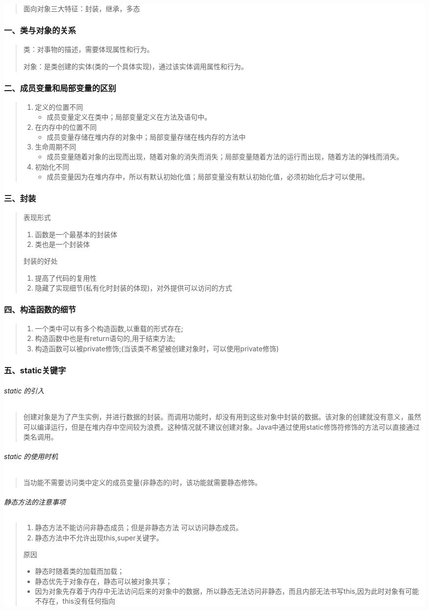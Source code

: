 > 面向对象三大特征：封装，继承，多态

### 一、类与对象的关系

>类：对事物的描述，需要体现属性和行为。
>
>对象：是类创建的实体(类的一个具体实现)，通过该实体调用属性和行为。

### 二、成员变量和局部变量的区别

> 1. 定义的位置不同  
>    - 成员变量定义在类中；局部变量定义在方法及语句中。
> 2. 在内存中的位置不同 
>    - 成员变量存储在堆内存的对象中；局部变量存储在栈内存的方法中
> 3. 生命周期不同  
>    - 成员变量随着对象的出现而出现，随着对象的消失而消失；局部变量随着方法的运行而出现，随着方法的弹栈而消失。
> 4. 初始化不同 
>    - 成员变量因为在堆内存中，所以有默认初始化值；局部变量没有默认初始化值，必须初始化后才可以使用。

### 三、封装

>表现形式
>
>1. 函数是一个最基本的封装体
>2. 类也是一个封装体
>
>封装的好处
>
>1. 提高了代码的复用性
>2. 隐藏了实现细节(私有化时封装的体现)，对外提供可以访问的方式

### 四、构造函数的细节

> 1. 一个类中可以有多个构造函数,以重载的形式存在;
> 2. 构造函数中也是有return语句的,用于结束方法;
> 3. 构造函数可以被private修饰;(当该类不希望被创建对象时，可以使用private修饰)

### 五、static关键字

###### static 的引入

> ​		创建对象是为了产生实例，并进行数据的封装。而调用功能时，却没有用到这些对象中封装的数据。该对象的创建就没有意义，虽然可以编译运行，但是在堆内存中空间较为浪费。这种情况就不建议创建对象。Java中通过使用static修饰符修饰的方法可以直接通过类名调用。

###### static 的使用时机

> 当功能不需要访问类中定义的成员变量(非静态的)时，该功能就需要静态修饰。

###### 静态方法的注意事项

> 1. 静态方法不能访问非静态成员；但是非静态方法	可以访问静态成员。
> 2. 静态方法中不允许出现this,super关键字。
>
> 原因
>
> - 静态时随着类的加载而加载；
> - 静态优先于对象存在，静态可以被对象共享；
> - 因为对象先存着于内存中无法访问后来的对象中的数据，所以静态无法访问非静态，而且内部无法书写this,因为此时对象有可能不存在，this没有任何指向
